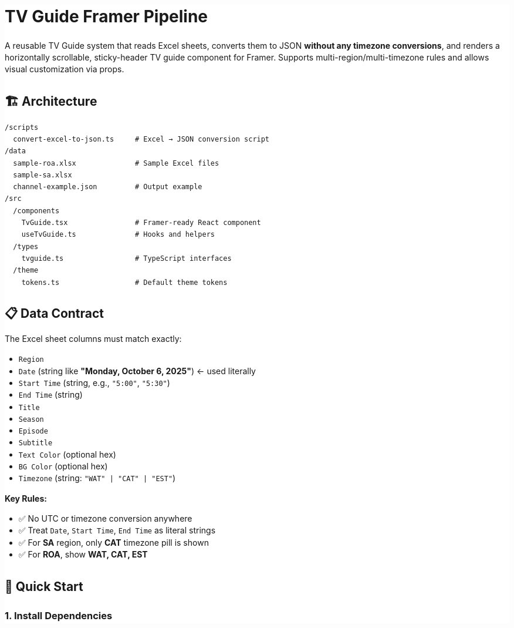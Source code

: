 # TV Guide Framer Pipeline

A reusable TV Guide system that reads Excel sheets, converts them to JSON **without any timezone conversions**, and renders a horizontally scrollable, sticky-header TV guide component for Framer. Supports multi-region/multi-timezone rules and allows visual customization via props.

## 🏗️ Architecture

```
/scripts
  convert-excel-to-json.ts     # Excel → JSON conversion script
/data
  sample-roa.xlsx              # Sample Excel files
  sample-sa.xlsx
  channel-example.json         # Output example
/src
  /components
    TvGuide.tsx                # Framer-ready React component
    useTvGuide.ts              # Hooks and helpers
  /types
    tvguide.ts                 # TypeScript interfaces
  /theme
    tokens.ts                  # Default theme tokens
```

## 📋 Data Contract

The Excel sheet columns must match exactly:

- `Region`
- `Date` (string like **"Monday, October 6, 2025"**) ← used literally
- `Start Time` (string, e.g., `"5:00"`, `"5:30"`)
- `End Time` (string)
- `Title`
- `Season`
- `Episode`
- `Subtitle`
- `Text Color` (optional hex)
- `BG Color` (optional hex)
- `Timezone` (string: `"WAT" | "CAT" | "EST"`)

**Key Rules:**
- ✅ No UTC or timezone conversion anywhere
- ✅ Treat `Date`, `Start Time`, `End Time` as literal strings
- ✅ For **SA** region, only **CAT** timezone pill is shown
- ✅ For **ROA**, show **WAT, CAT, EST**

## 🚀 Quick Start

### 1. Install Dependencies
